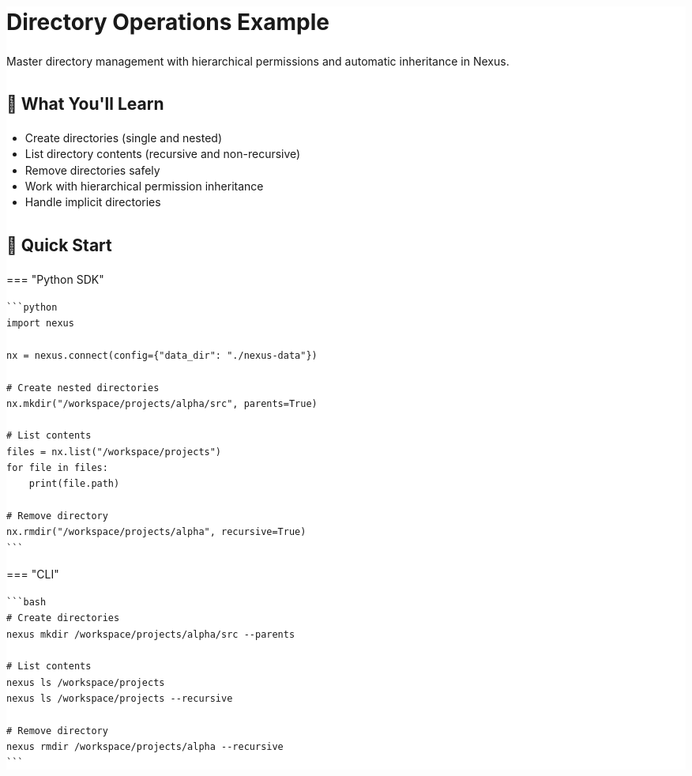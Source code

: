 # Directory Operations Example

Master directory management with hierarchical permissions and automatic inheritance in Nexus.

## 🎯 What You'll Learn

- Create directories (single and nested)
- List directory contents (recursive and non-recursive)
- Remove directories safely
- Work with hierarchical permission inheritance
- Handle implicit directories

## 🚀 Quick Start

=== "Python SDK"

    ```python
    import nexus

    nx = nexus.connect(config={"data_dir": "./nexus-data"})

    # Create nested directories
    nx.mkdir("/workspace/projects/alpha/src", parents=True)

    # List contents
    files = nx.list("/workspace/projects")
    for file in files:
        print(file.path)

    # Remove directory
    nx.rmdir("/workspace/projects/alpha", recursive=True)
    ```

=== "CLI"

    ```bash
    # Create directories
    nexus mkdir /workspace/projects/alpha/src --parents

    # List contents
    nexus ls /workspace/projects
    nexus ls /workspace/projects --recursive

    # Remove directory
    nexus rmdir /workspace/projects/alpha --recursive
    ```
